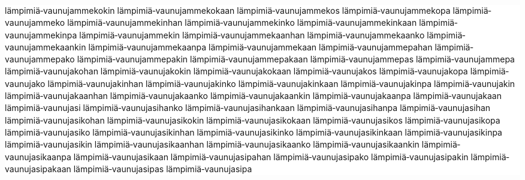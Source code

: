 lämpimiä‐vaunujammekokin
lämpimiä‐vaunujammekokaan
lämpimiä‐vaunujammekos
lämpimiä‐vaunujammekopa
lämpimiä‐vaunujammeko
lämpimiä‐vaunujammekinhan
lämpimiä‐vaunujammekinko
lämpimiä‐vaunujammekinkaan
lämpimiä‐vaunujammekinpa
lämpimiä‐vaunujammekin
lämpimiä‐vaunujammekaanhan
lämpimiä‐vaunujammekaanko
lämpimiä‐vaunujammekaankin
lämpimiä‐vaunujammekaanpa
lämpimiä‐vaunujammekaan
lämpimiä‐vaunujammepahan
lämpimiä‐vaunujammepako
lämpimiä‐vaunujammepakin
lämpimiä‐vaunujammepakaan
lämpimiä‐vaunujammepas
lämpimiä‐vaunujammepa
lämpimiä‐vaunujakohan
lämpimiä‐vaunujakokin
lämpimiä‐vaunujakokaan
lämpimiä‐vaunujakos
lämpimiä‐vaunujakopa
lämpimiä‐vaunujako
lämpimiä‐vaunujakinhan
lämpimiä‐vaunujakinko
lämpimiä‐vaunujakinkaan
lämpimiä‐vaunujakinpa
lämpimiä‐vaunujakin
lämpimiä‐vaunujakaanhan
lämpimiä‐vaunujakaanko
lämpimiä‐vaunujakaankin
lämpimiä‐vaunujakaanpa
lämpimiä‐vaunujakaan
lämpimiä‐vaunujasi
lämpimiä‐vaunujasihanko
lämpimiä‐vaunujasihankaan
lämpimiä‐vaunujasihanpa
lämpimiä‐vaunujasihan
lämpimiä‐vaunujasikohan
lämpimiä‐vaunujasikokin
lämpimiä‐vaunujasikokaan
lämpimiä‐vaunujasikos
lämpimiä‐vaunujasikopa
lämpimiä‐vaunujasiko
lämpimiä‐vaunujasikinhan
lämpimiä‐vaunujasikinko
lämpimiä‐vaunujasikinkaan
lämpimiä‐vaunujasikinpa
lämpimiä‐vaunujasikin
lämpimiä‐vaunujasikaanhan
lämpimiä‐vaunujasikaanko
lämpimiä‐vaunujasikaankin
lämpimiä‐vaunujasikaanpa
lämpimiä‐vaunujasikaan
lämpimiä‐vaunujasipahan
lämpimiä‐vaunujasipako
lämpimiä‐vaunujasipakin
lämpimiä‐vaunujasipakaan
lämpimiä‐vaunujasipas
lämpimiä‐vaunujasipa